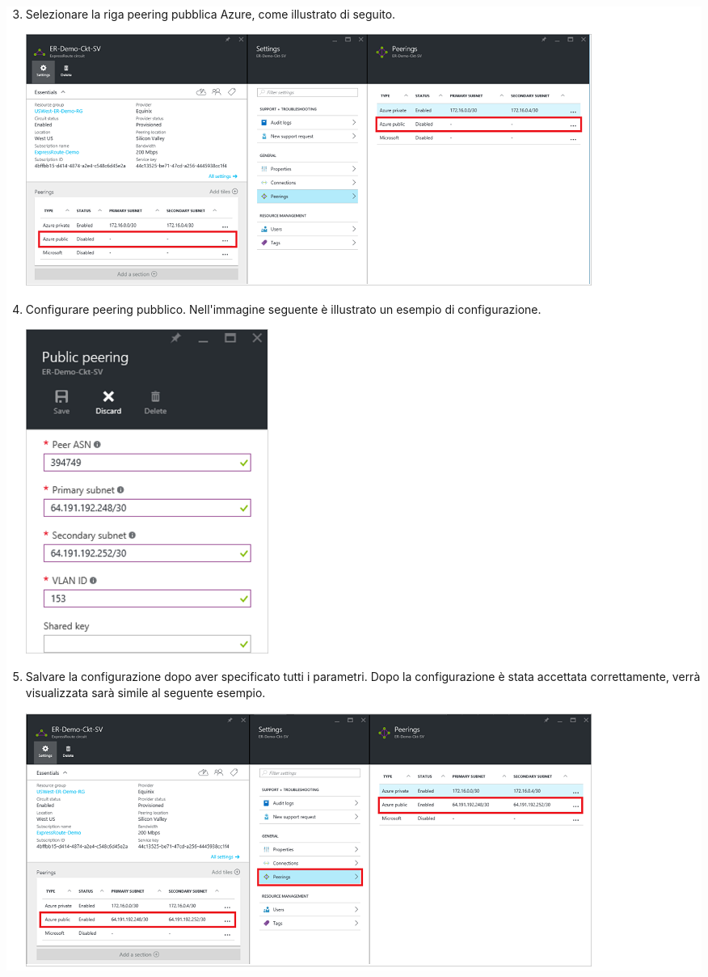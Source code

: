 3. Selezionare la riga peering pubblica Azure, come illustrato di seguito.
    
    ![](./media/expressroute-howto-routing-portal-resource-manager/rpublic1.png)
    

4. Configurare peering pubblico. Nell'immagine seguente è illustrato un esempio di configurazione.

    ![](./media/expressroute-howto-routing-portal-resource-manager/rpublic2.png)

    
5. Salvare la configurazione dopo aver specificato tutti i parametri. Dopo la configurazione è stata accettata correttamente, verrà visualizzata sarà simile al seguente esempio.

    ![](./media/expressroute-howto-routing-portal-resource-manager/rpublic3.png)